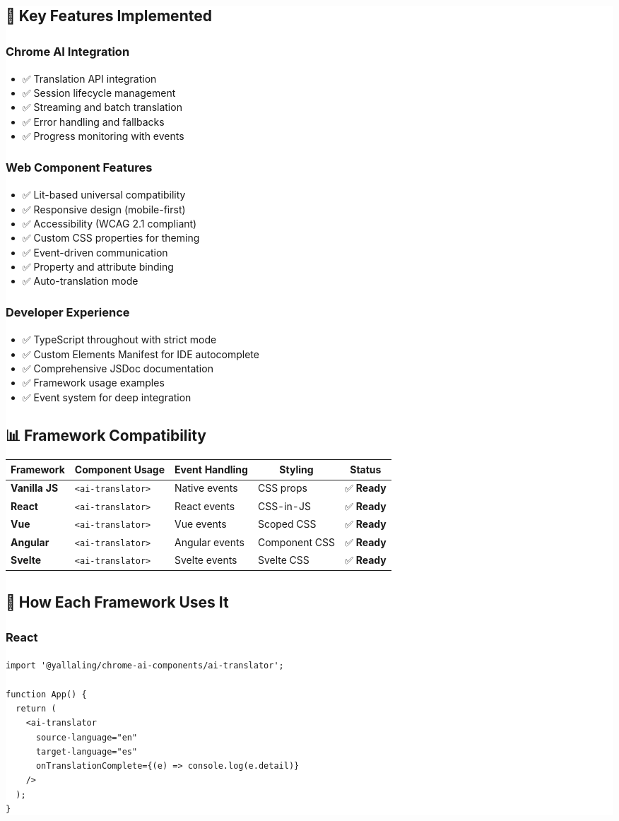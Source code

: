 ## 🔧 **Key Features Implemented**

### **Chrome AI Integration**
- ✅ Translation API integration
- ✅ Session lifecycle management
- ✅ Streaming and batch translation
- ✅ Error handling and fallbacks
- ✅ Progress monitoring with events

### **Web Component Features**
- ✅ Lit-based universal compatibility
- ✅ Responsive design (mobile-first)
- ✅ Accessibility (WCAG 2.1 compliant)
- ✅ Custom CSS properties for theming
- ✅ Event-driven communication
- ✅ Property and attribute binding
- ✅ Auto-translation mode

### **Developer Experience**
- ✅ TypeScript throughout with strict mode
- ✅ Custom Elements Manifest for IDE autocomplete
- ✅ Comprehensive JSDoc documentation
- ✅ Framework usage examples
- ✅ Event system for deep integration

## 📊 **Framework Compatibility**

| Framework | Component Usage | Event Handling | Styling | Status |
|-----------|----------------|-----------------|---------|--------|
| **Vanilla JS** | `<ai-translator>` | Native events | CSS props | ✅ **Ready** |
| **React** | `<ai-translator>` | React events | CSS-in-JS | ✅ **Ready** |
| **Vue** | `<ai-translator>` | Vue events | Scoped CSS | ✅ **Ready** |
| **Angular** | `<ai-translator>` | Angular events | Component CSS | ✅ **Ready** |
| **Svelte** | `<ai-translator>` | Svelte events | Svelte CSS | ✅ **Ready** |

## 🎯 **How Each Framework Uses It**

### React
```tsx
import '@yallaling/chrome-ai-components/ai-translator';

function App() {
  return (
    <ai-translator 
      source-language="en" 
      target-language="es"
      onTranslationComplete={(e) => console.log(e.detail)}
    />
  );
}
```
